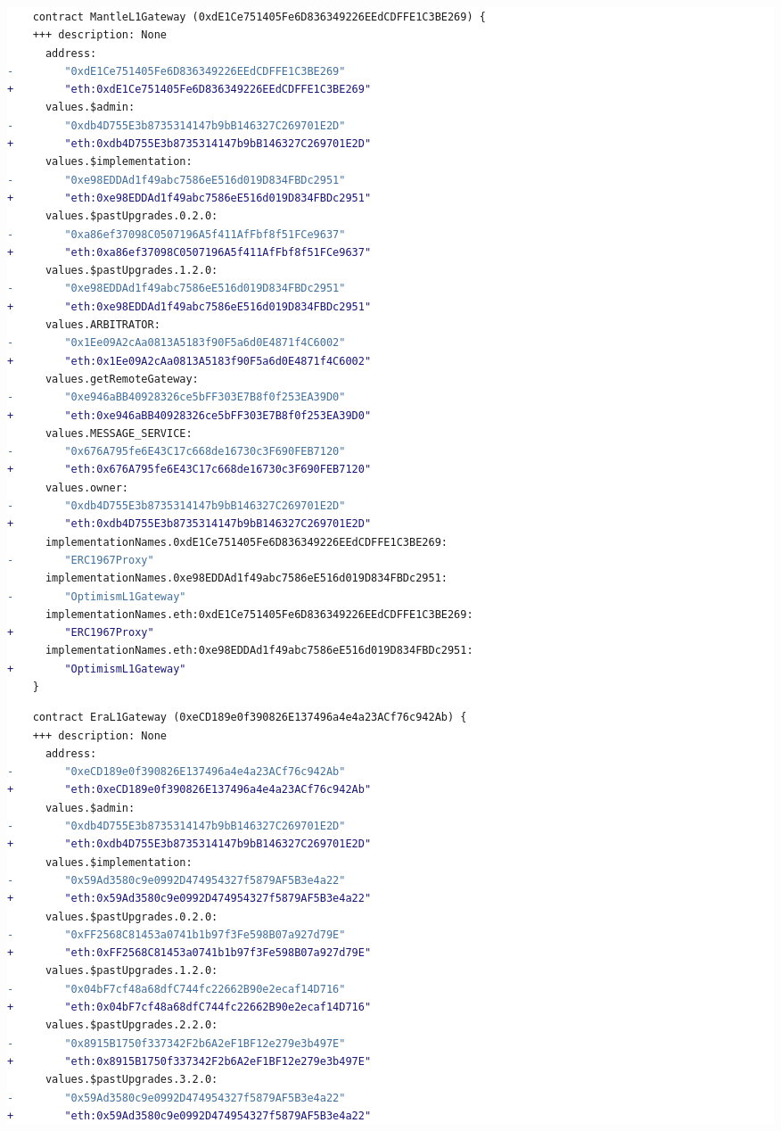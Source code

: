 ```diff
    contract MantleL1Gateway (0xdE1Ce751405Fe6D836349226EEdCDFFE1C3BE269) {
    +++ description: None
      address:
-        "0xdE1Ce751405Fe6D836349226EEdCDFFE1C3BE269"
+        "eth:0xdE1Ce751405Fe6D836349226EEdCDFFE1C3BE269"
      values.$admin:
-        "0xdb4D755E3b8735314147b9bB146327C269701E2D"
+        "eth:0xdb4D755E3b8735314147b9bB146327C269701E2D"
      values.$implementation:
-        "0xe98EDDAd1f49abc7586eE516d019D834FBDc2951"
+        "eth:0xe98EDDAd1f49abc7586eE516d019D834FBDc2951"
      values.$pastUpgrades.0.2.0:
-        "0xa86ef37098C0507196A5f411AfFbf8f51FCe9637"
+        "eth:0xa86ef37098C0507196A5f411AfFbf8f51FCe9637"
      values.$pastUpgrades.1.2.0:
-        "0xe98EDDAd1f49abc7586eE516d019D834FBDc2951"
+        "eth:0xe98EDDAd1f49abc7586eE516d019D834FBDc2951"
      values.ARBITRATOR:
-        "0x1Ee09A2cAa0813A5183f90F5a6d0E4871f4C6002"
+        "eth:0x1Ee09A2cAa0813A5183f90F5a6d0E4871f4C6002"
      values.getRemoteGateway:
-        "0xe946aBB40928326ce5bFF303E7B8f0f253EA39D0"
+        "eth:0xe946aBB40928326ce5bFF303E7B8f0f253EA39D0"
      values.MESSAGE_SERVICE:
-        "0x676A795fe6E43C17c668de16730c3F690FEB7120"
+        "eth:0x676A795fe6E43C17c668de16730c3F690FEB7120"
      values.owner:
-        "0xdb4D755E3b8735314147b9bB146327C269701E2D"
+        "eth:0xdb4D755E3b8735314147b9bB146327C269701E2D"
      implementationNames.0xdE1Ce751405Fe6D836349226EEdCDFFE1C3BE269:
-        "ERC1967Proxy"
      implementationNames.0xe98EDDAd1f49abc7586eE516d019D834FBDc2951:
-        "OptimismL1Gateway"
      implementationNames.eth:0xdE1Ce751405Fe6D836349226EEdCDFFE1C3BE269:
+        "ERC1967Proxy"
      implementationNames.eth:0xe98EDDAd1f49abc7586eE516d019D834FBDc2951:
+        "OptimismL1Gateway"
    }
```

```diff
    contract EraL1Gateway (0xeCD189e0f390826E137496a4e4a23ACf76c942Ab) {
    +++ description: None
      address:
-        "0xeCD189e0f390826E137496a4e4a23ACf76c942Ab"
+        "eth:0xeCD189e0f390826E137496a4e4a23ACf76c942Ab"
      values.$admin:
-        "0xdb4D755E3b8735314147b9bB146327C269701E2D"
+        "eth:0xdb4D755E3b8735314147b9bB146327C269701E2D"
      values.$implementation:
-        "0x59Ad3580c9e0992D474954327f5879AF5B3e4a22"
+        "eth:0x59Ad3580c9e0992D474954327f5879AF5B3e4a22"
      values.$pastUpgrades.0.2.0:
-        "0xFF2568C81453a0741b1b97f3Fe598B07a927d79E"
+        "eth:0xFF2568C81453a0741b1b97f3Fe598B07a927d79E"
      values.$pastUpgrades.1.2.0:
-        "0x04bF7cf48a68dfC744fc22662B90e2ecaf14D716"
+        "eth:0x04bF7cf48a68dfC744fc22662B90e2ecaf14D716"
      values.$pastUpgrades.2.2.0:
-        "0x8915B1750f337342F2b6A2eF1BF12e279e3b497E"
+        "eth:0x8915B1750f337342F2b6A2eF1BF12e279e3b497E"
      values.$pastUpgrades.3.2.0:
-        "0x59Ad3580c9e0992D474954327f5879AF5B3e4a22"
+        "eth:0x59Ad3580c9e0992D474954327f5879AF5B3e4a22"
```